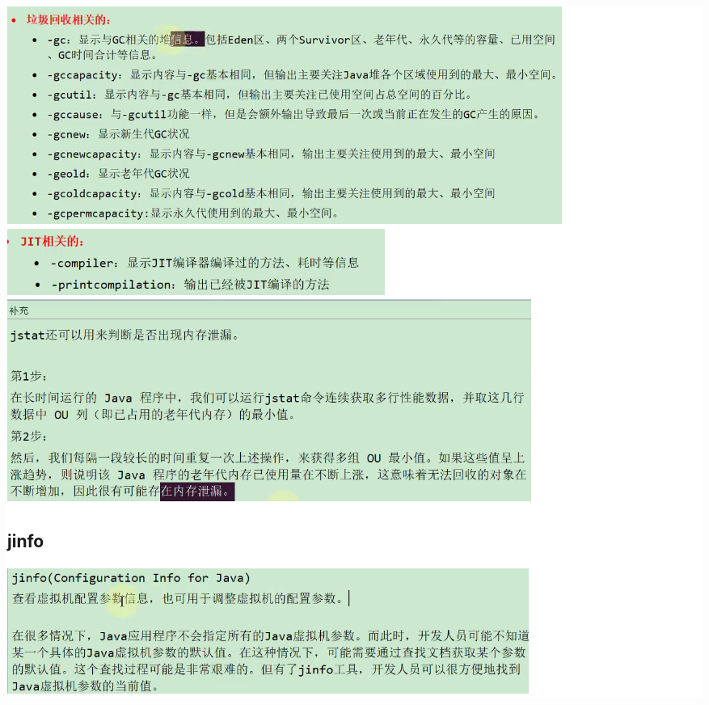 <img src="picture/jvm性能监控与调优.assets/image-20210414112853735.png" alt="image-20210414112853735" style="zoom: 67%;" />

<img src="picture/jvm性能监控与调优.assets/image-20210414112924364.png" alt="image-20210414112924364" style="zoom: 67%;" />

<img src="picture/jvm性能监控与调优.assets/image-20210414113557201.png" alt="image-20210414113557201" style="zoom:67%;" />

## jinfo

<img src="picture/jvm性能监控与调优.assets/image-20210414113638529.png" alt="image-20210414113638529" style="zoom:67%;" />
